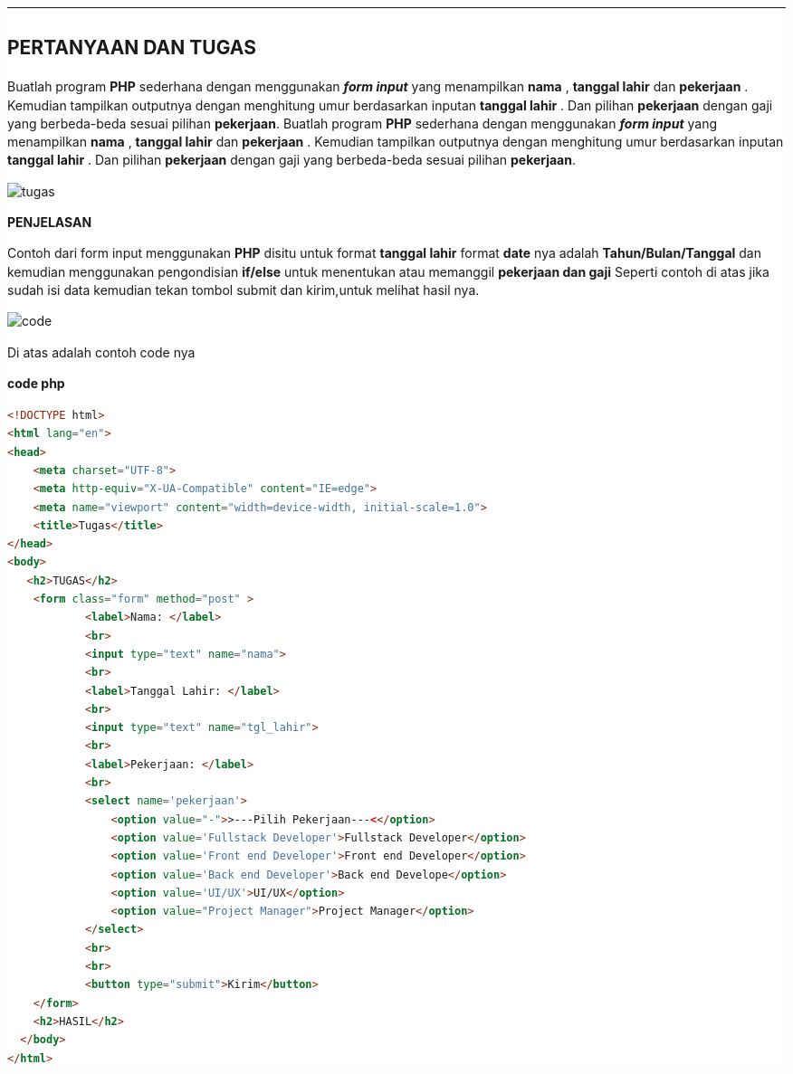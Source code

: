 ```php
```

------------------------------------------------------------------------------------------------------------------------------------------------------------
## PERTANYAAN DAN TUGAS
Buatlah program **PHP** sederhana dengan menggunakan ***form input*** yang menampilkan **nama** , **tanggal lahir** dan **pekerjaan** . Kemudian tampilkan outputnya dengan menghitung umur berdasarkan inputan **tanggal lahir** . Dan pilihan **pekerjaan** dengan gaji yang berbeda-beda sesuai pilihan **pekerjaan**.
Buatlah program **PHP** sederhana dengan menggunakan ***form input*** yang menampilkan **nama** , **tanggal lahir** dan **pekerjaan** . Kemudian tampilkan outputnya dengan menghitung umur berdasarkan inputan **tanggal lahir** . Dan pilihan **pekerjaan** dengan gaji yang berbeda-beda sesuai pilihan **pekerjaan**.

![tugas](img/tugas.png)

**PENJELASAN**

Contoh dari form input menggunakan **PHP** disitu untuk format **tanggal lahir** format **date** nya adalah **Tahun/Bulan/Tanggal** dan kemudian menggunakan pengondisian **if/else** untuk menentukan atau memanggil **pekerjaan dan gaji** Seperti contoh di atas jika sudah isi data kemudian tekan tombol submit dan kirim,untuk melihat hasil nya.

![code](img/code.png)

Di atas adalah contoh code nya

**code php**
```html
<!DOCTYPE html>
<html lang="en">
<head>
    <meta charset="UTF-8">
    <meta http-equiv="X-UA-Compatible" content="IE=edge">
    <meta name="viewport" content="width=device-width, initial-scale=1.0">
    <title>Tugas</title>
</head>
<body>
   <h2>TUGAS</h2>
    <form class="form" method="post" >
            <label>Nama: </label>
            <br>
            <input type="text" name="nama">
            <br>
            <label>Tanggal Lahir: </label>
            <br>
            <input type="text" name="tgl_lahir">
            <br>
            <label>Pekerjaan: </label>
            <br>
            <select name='pekerjaan'>
                <option value="-">>---Pilih Pekerjaan---<</option>
                <option value='Fullstack Developer'>Fullstack Developer</option>
                <option value='Front end Developer'>Front end Developer</option>
                <option value='Back end Developer'>Back end Develope</option>
                <option value='UI/UX'>UI/UX</option>
                <option value="Project Manager">Project Manager</option>
            </select>
            <br>
            <br>
            <button type="submit">Kirim</button>
    </form>
    <h2>HASIL</h2>
  </body>
</html>
```